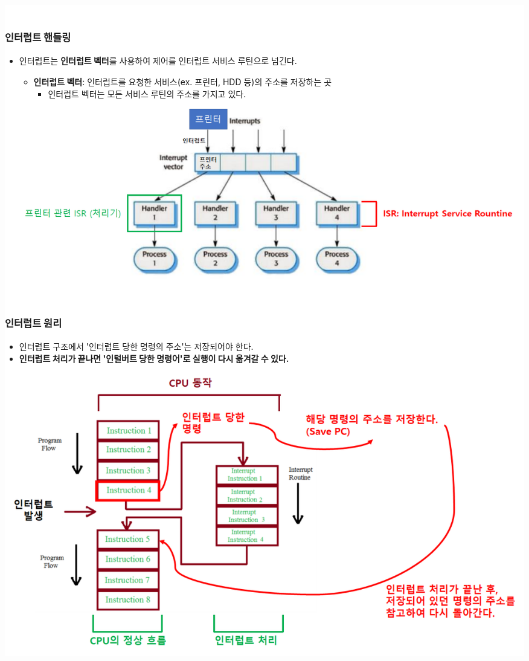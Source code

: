 <br/>

### 인터럽트 핸들링

- 인터럽트는 **인터럽트 벡터**를 사용하여 제어를 인터럽트 서비스 루틴으로 넘긴다.
    - **인터럽트 벡터**: 인터럽트를 요청한 서비스(ex. 프린터, HDD 등)의 주소를 저장하는 곳
        - 인터럽트 벡터는 모든 서비스 루틴의 주소를 가지고 있다.

    ![Untitled](/assets/img/2021-09-10-OS_Summary/Untitled%206.png)

<br/>

### 인터럽트 원리

- 인터럽트 구조에서 '인터럽트 당한 명령의 주소'는 저장되어야 한다.
- **인터럽트 처리가 끝나면 '인털버트 당한 명령어'로 실행이 다시 옮겨갈 수 있다.**

![Untitled](/assets/img/2021-09-10-OS_Summary/Untitled%207.png)
